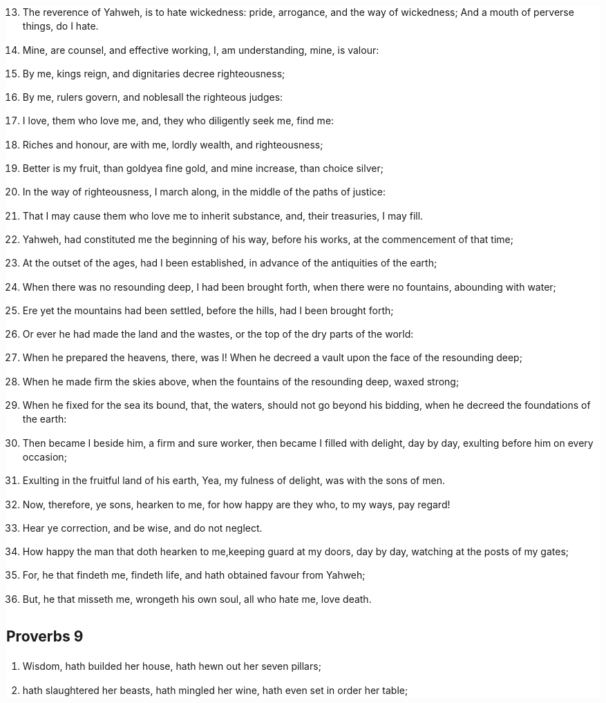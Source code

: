 13. The reverence of Yahweh, is to hate wickedness: pride, arrogance, and the way of wickedness; And a mouth of perverse things, do I hate.

14. Mine, are counsel, and effective working, I, am understanding, mine, is valour:

15. By me, kings reign, and dignitaries decree righteousness;

16. By me, rulers govern, and noblesall the righteous judges:

17. I love, them who love me, and, they who diligently seek me, find me:

18. Riches and honour, are with me, lordly wealth, and righteousness;

19. Better is my fruit, than goldyea fine gold, and mine increase, than choice silver;

20. In the way of righteousness, I march along, in the middle of the paths of justice:

21. That I may cause them who love me to inherit substance, and, their treasuries, I may fill.

22. Yahweh, had constituted me the beginning of his way, before his works, at the commencement of that time;

23. At the outset of the ages, had I been established, in advance of the antiquities of the earth;

24. When there was no resounding deep, I had been brought forth, when there were no fountains, abounding with water;

25. Ere yet the mountains had been settled, before the hills, had I been brought forth;

26. Or ever he had made the land and the wastes, or the top of the dry parts of the world:

27. When he prepared the heavens, there, was I! When he decreed a vault upon the face of the resounding deep;

28. When he made firm the skies above, when the fountains of the resounding deep, waxed strong;

29. When he fixed for the sea its bound, that, the waters, should not go beyond his bidding, when he decreed the foundations of the earth:

30. Then became I beside him, a firm and sure worker, then became I filled with delight, day by day, exulting before him on every occasion;

31. Exulting in the fruitful land of his earth, Yea, my fulness of delight, was with the sons of men.

32. Now, therefore, ye sons, hearken to me, for how happy are they who, to my ways, pay regard!

33. Hear ye correction, and be wise, and do not neglect.

34. How happy the man that doth hearken to me,keeping guard at my doors, day by day, watching at the posts of my gates;

35. For, he that findeth me, findeth life, and hath obtained favour from Yahweh;

36. But, he that misseth me, wrongeth his own soul, all who hate me, love death.

## Proverbs 9

1. Wisdom, hath builded her house, hath hewn out her seven pillars;

2. hath slaughtered her beasts, hath mingled her wine, hath even set in order her table;
